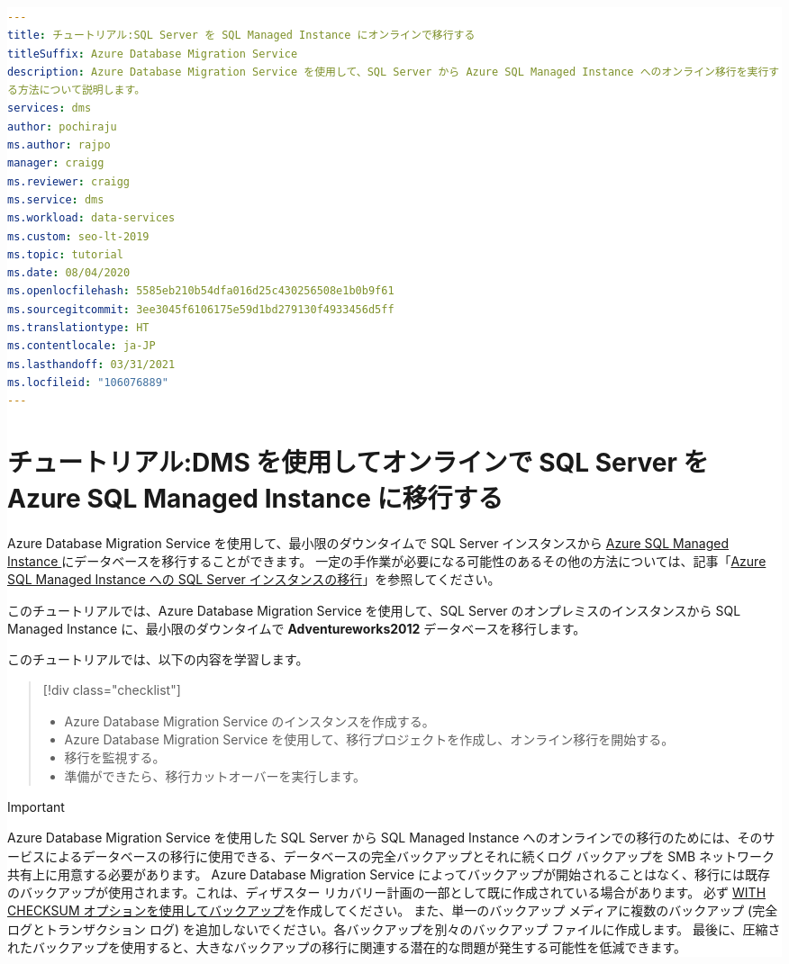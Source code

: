 ```yaml
---
title: チュートリアル:SQL Server を SQL Managed Instance にオンラインで移行する
titleSuffix: Azure Database Migration Service
description: Azure Database Migration Service を使用して、SQL Server から Azure SQL Managed Instance へのオンライン移行を実行する方法について説明します。
services: dms
author: pochiraju
ms.author: rajpo
manager: craigg
ms.reviewer: craigg
ms.service: dms
ms.workload: data-services
ms.custom: seo-lt-2019
ms.topic: tutorial
ms.date: 08/04/2020
ms.openlocfilehash: 5585eb210b54dfa016d25c430256508e1b0b9f61
ms.sourcegitcommit: 3ee3045f6106175e59d1bd279130f4933456d5ff
ms.translationtype: HT
ms.contentlocale: ja-JP
ms.lasthandoff: 03/31/2021
ms.locfileid: "106076889"
---
```

# <a name="tutorial-migrate-sql-server-to-an-azure-sql-managed-instance-online-using-dms"></a>チュートリアル:DMS を使用してオンラインで SQL Server を Azure SQL Managed Instance に移行する

Azure Database Migration Service を使用して、最小限のダウンタイムで SQL Server インスタンスから [Azure SQL Managed Instance ](../azure-sql/managed-instance/sql-managed-instance-paas-overview.md) にデータベースを移行することができます。 一定の手作業が必要になる可能性のあるその他の方法については、記事「[Azure SQL Managed Instance への SQL Server インスタンスの移行](../azure-sql/managed-instance/migrate-to-instance-from-sql-server.md)」を参照してください。

このチュートリアルでは、Azure Database Migration Service を使用して、SQL Server のオンプレミスのインスタンスから SQL Managed Instance に、最小限のダウンタイムで **Adventureworks2012** データベースを移行します。

このチュートリアルでは、以下の内容を学習します。
> [!div class="checklist"]
>
> * Azure Database Migration Service のインスタンスを作成する。
> * Azure Database Migration Service を使用して、移行プロジェクトを作成し、オンライン移行を開始する。
> * 移行を監視する。
> * 準備ができたら、移行カットオーバーを実行します。

> [!IMPORTANT]
> Azure Database Migration Service を使用した SQL Server から SQL Managed Instance へのオンラインでの移行のためには、そのサービスによるデータベースの移行に使用できる、データベースの完全バックアップとそれに続くログ バックアップを SMB ネットワーク共有上に用意する必要があります。 Azure Database Migration Service によってバックアップが開始されることはなく、移行には既存のバックアップが使用されます。これは、ディザスター リカバリー計画の一部として既に作成されている場合があります。
> 必ず [WITH CHECKSUM オプションを使用してバックアップ](/sql/relational-databases/backup-restore/enable-or-disable-backup-checksums-during-backup-or-restore-sql-server?preserve-view=true&view=sql-server-2017)を作成してください。 また、単一のバックアップ メディアに複数のバックアップ (完全ログとトランザクション ログ) を追加しないでください。各バックアップを別々のバックアップ ファイルに作成します。 最後に、圧縮されたバックアップを使用すると、大きなバックアップの移行に関連する潜在的な問題が発生する可能性を低減できます。
